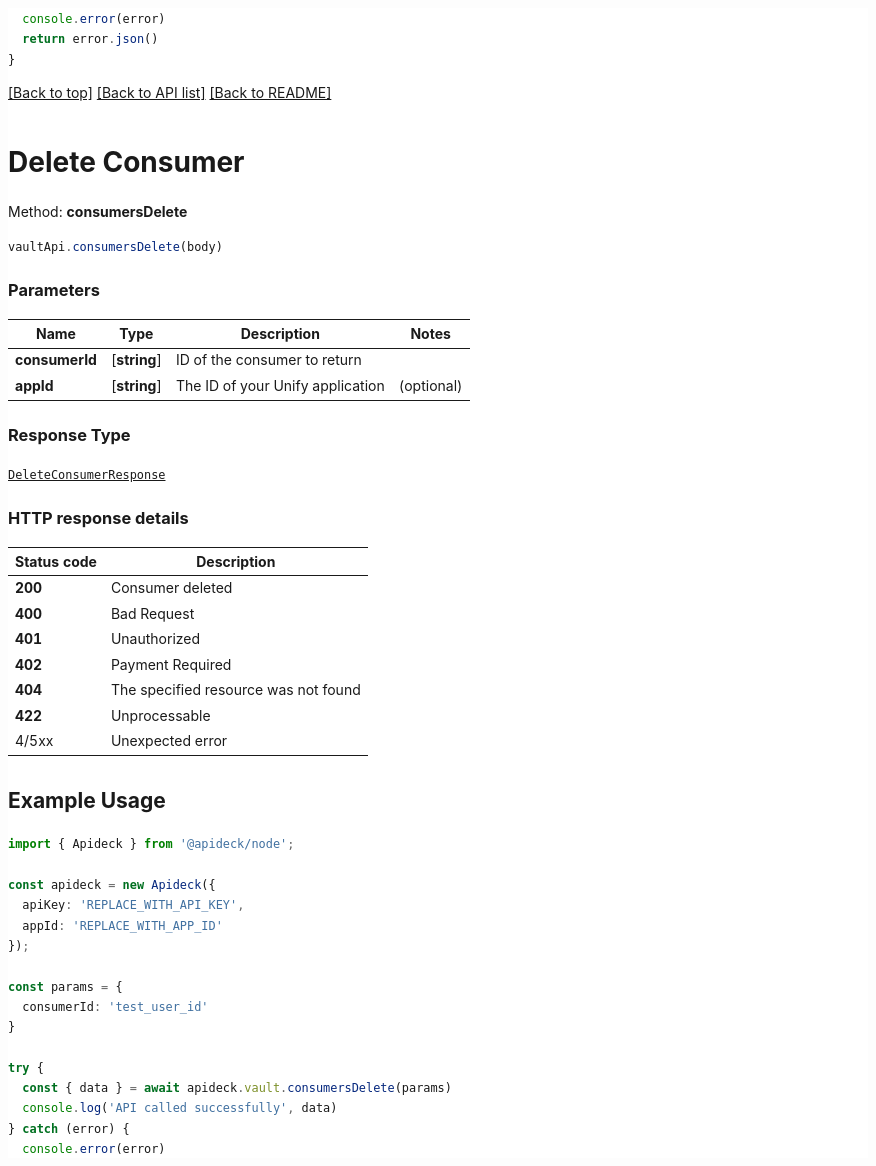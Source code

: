 ```typescript
  console.error(error)
  return error.json()
}


```


[[Back to top]](#) [[Back to API list]](../../../../README.md#documentation-for-api-endpoints) [[Back to README]](../../../../README.md)

<a name="consumersDelete"></a>
# Delete Consumer


Method: **consumersDelete**

```typescript
vaultApi.consumersDelete(body)
```

### Parameters

Name | Type | Description  | Notes
------------- | ------------- | ------------- | -------------
 **consumerId** | [**string**] | ID of the consumer to return | 
 **appId** | [**string**] | The ID of your Unify application | (optional) 



### Response Type

[`DeleteConsumerResponse`](../models/DeleteConsumerResponse.md)



### HTTP response details
| Status code | Description |
|-------------|-------------|
**200** | Consumer deleted | 
**400** | Bad Request | 
**401** | Unauthorized | 
**402** | Payment Required | 
**404** | The specified resource was not found | 
**422** | Unprocessable | 
4/5xx | Unexpected error | 


## Example Usage

```typescript
import { Apideck } from '@apideck/node';

const apideck = new Apideck({
  apiKey: 'REPLACE_WITH_API_KEY',
  appId: 'REPLACE_WITH_APP_ID'
});

const params = {
  consumerId: 'test_user_id'
}

try {
  const { data } = await apideck.vault.consumersDelete(params)
  console.log('API called successfully', data)
} catch (error) {
  console.error(error)
```